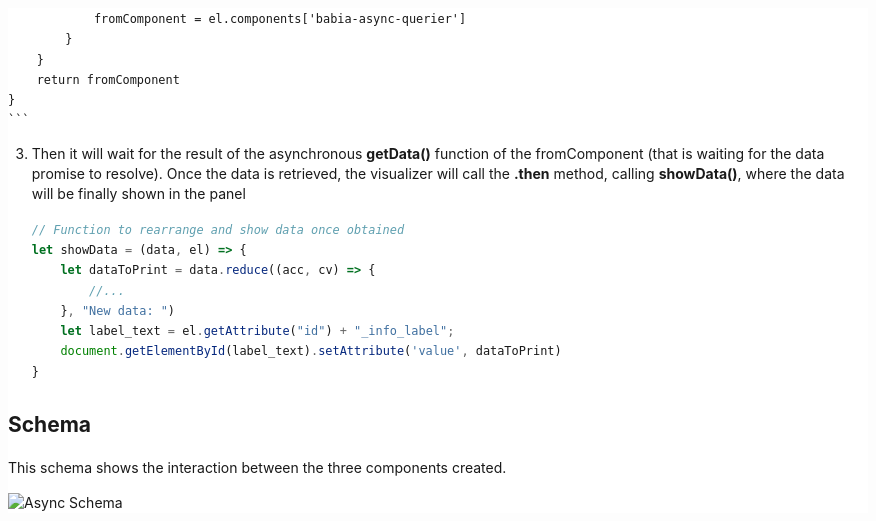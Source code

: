                 fromComponent = el.components['babia-async-querier']
            }
        }
        return fromComponent
    }
    ```

3. Then it will wait for the result of the asynchronous **getData()** function of the fromComponent (that is waiting for the data promise to resolve). Once the data is retrieved, the visualizer will call the **.then** method, calling **showData()**, where the data will be finally shown in the panel

    ```javascript
    // Function to rearrange and show data once obtained
    let showData = (data, el) => {
        let dataToPrint = data.reduce((acc, cv) => {
            //...
        }, "New data: ")
        let label_text = el.getAttribute("id") + "_info_label";
        document.getElementById(label_text).setAttribute('value', dataToPrint)
    }
    ```
## Schema

This schema shows the interaction between the three components created.

![Async Schema](https://imgur.com/zR4U0YD.png)